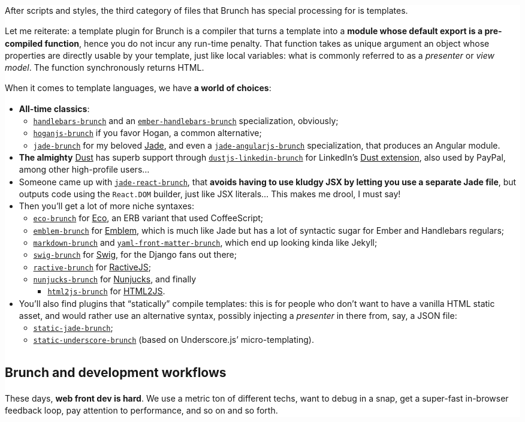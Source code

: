 After scripts and styles, the third category of files that Brunch has special processing for is templates.

Let me reiterate: a template plugin for Brunch is a compiler that turns a template into a **module whose default export is a pre-compiled function**, hence you do not incur any run-time penalty.  That function takes as unique argument an object whose properties are directly usable by your template, just like local variables: what is commonly referred to as a *presenter* or *view model*.  The function synchronously returns HTML.

When it comes to template languages, we have **a world of choices**:

  * **All-time classics**:
    * [`handlebars-brunch`](https://www.npmjs.com/package/handlebars-brunch) and an [`ember-handlebars-brunch`](https://www.npmjs.com/package/ember-handlebars-brunch) specialization, obviously;
    * [`hoganjs-brunch`](https://www.npmjs.com/package/hoganjs-brunch) if you favor Hogan, a common alternative;
    * [`jade-brunch`](https://www.npmjs.com/package/jade-brunch) for my beloved [Jade](http://jade-lang.com/), and even a [`jade-angularjs-brunch`](https://www.npmjs.com/package/jade-angularjs-brunch) specialization, that produces an Angular module.
  * **The almighty** [Dust](http://akdubya.github.io/dustjs/) has superb support through [`dustjs-linkedin-brunch`](https://www.npmjs.com/package/dustjs-linkedin-brunch) for LinkedIn’s [Dust extension](http://linkedin.github.io/dustjs/), also used by PayPal, among other high-profile users…
  * Someone came up with [`jade-react-brunch`](https://www.npmjs.com/package/jade-react-brunch), that **avoids having to use kludgy JSX by letting you use a separate Jade file**, but outputs code using the `React.DOM` builder, just like JSX literals…  This makes me drool, I must say!
  * Then you’ll get a lot of more niche syntaxes:
    * [`eco-brunch`](https://www.npmjs.com/package/eco-brunch) for [Eco](https://github.com/sstephenson/eco), an ERB variant that used CoffeeScript;
    * [`emblem-brunch`](https://www.npmjs.com/package/emblem-brunch) for [Emblem](http://emblemjs.com/), which is much like Jade but has a lot of syntactic sugar for Ember and Handlebars regulars;
    * [`markdown-brunch`](https://www.npmjs.com/package/markdown-brunch) and [`yaml-front-matter-brunch`](https://www.npmjs.com/package/yaml-front-matter-brunch), which end up looking kinda like Jekyll;
    * [`swig-brunch`](https://www.npmjs.com/package/swig-brunch) for [Swig](http://paularmstrong.github.io/swig/), for the Django fans out there;
    * [`ractive-brunch`](https://www.npmjs.com/package/ractive-brunch) for [RactiveJS](http://www.ractivejs.org/);
    * [`nunjucks-brunch`](https://www.npmjs.com/package/nunjucks-brunch) for [Nunjucks](http://mozilla.github.io/nunjucks/), and finally
      * [`html2js-brunch`](https://www.npmjs.com/package/html2js-brunch) for [HTML2JS](https://github.com/aberman/html2js-brunch).
  * You’ll also find plugins that “statically” compile templates: this is for people who don’t want to have a vanilla HTML static asset, and would rather use an alternative syntax, possibly injecting a *presenter* in there from, say, a JSON file:
      * [`static-jade-brunch`](https://www.npmjs.com/package/static-jade-brunch);
      * [`static-underscore-brunch`](https://www.npmjs.com/package/static-underscore-brunch) (based on Underscore.js’ micro-templating).

## Brunch and development workflows

These days, **web front dev is hard**.  We use a metric ton of different techs, want to debug in a snap, get a super-fast in-browser feedback loop, pay attention to performance, and so on and so forth.
